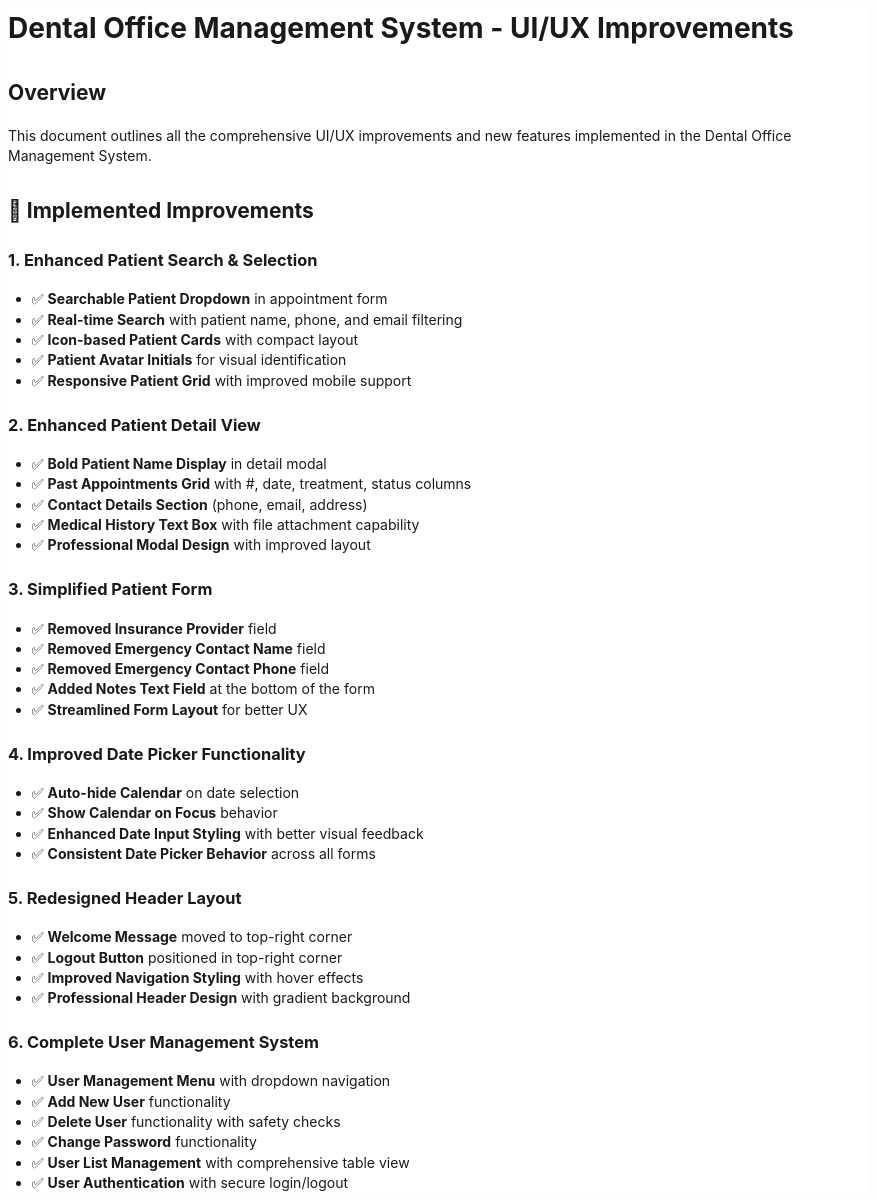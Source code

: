 # Dental Office Management System - UI/UX Improvements

## Overview
This document outlines all the comprehensive UI/UX improvements and new features implemented in the Dental Office Management System.

## 🎯 **Implemented Improvements**

### 1. **Enhanced Patient Search & Selection**
- ✅ **Searchable Patient Dropdown** in appointment form
- ✅ **Real-time Search** with patient name, phone, and email filtering
- ✅ **Icon-based Patient Cards** with compact layout
- ✅ **Patient Avatar Initials** for visual identification
- ✅ **Responsive Patient Grid** with improved mobile support

### 2. **Enhanced Patient Detail View**
- ✅ **Bold Patient Name Display** in detail modal
- ✅ **Past Appointments Grid** with #, date, treatment, status columns
- ✅ **Contact Details Section** (phone, email, address)
- ✅ **Medical History Text Box** with file attachment capability
- ✅ **Professional Modal Design** with improved layout

### 3. **Simplified Patient Form**
- ✅ **Removed Insurance Provider** field
- ✅ **Removed Emergency Contact Name** field
- ✅ **Removed Emergency Contact Phone** field
- ✅ **Added Notes Text Field** at the bottom of the form
- ✅ **Streamlined Form Layout** for better UX

### 4. **Improved Date Picker Functionality**
- ✅ **Auto-hide Calendar** on date selection
- ✅ **Show Calendar on Focus** behavior
- ✅ **Enhanced Date Input Styling** with better visual feedback
- ✅ **Consistent Date Picker Behavior** across all forms

### 5. **Redesigned Header Layout**
- ✅ **Welcome Message** moved to top-right corner
- ✅ **Logout Button** positioned in top-right corner
- ✅ **Improved Navigation Styling** with hover effects
- ✅ **Professional Header Design** with gradient background

### 6. **Complete User Management System**
- ✅ **User Management Menu** with dropdown navigation
- ✅ **Add New User** functionality
- ✅ **Delete User** functionality with safety checks
- ✅ **Change Password** functionality
- ✅ **User List Management** with comprehensive table view
- ✅ **User Authentication** with secure login/logout
